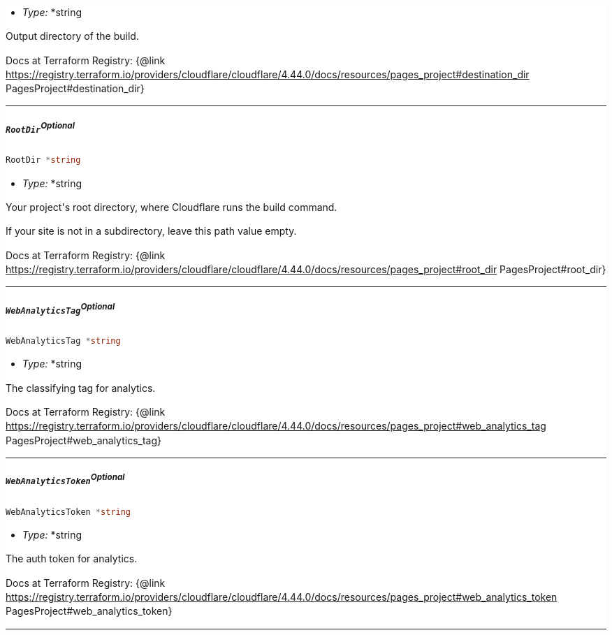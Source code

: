 - *Type:* *string

Output directory of the build.

Docs at Terraform Registry: {@link https://registry.terraform.io/providers/cloudflare/cloudflare/4.44.0/docs/resources/pages_project#destination_dir PagesProject#destination_dir}

---

##### `RootDir`<sup>Optional</sup> <a name="RootDir" id="@cdktf/provider-cloudflare.pagesProject.PagesProjectBuildConfig.property.rootDir"></a>

```go
RootDir *string
```

- *Type:* *string

Your project's root directory, where Cloudflare runs the build command.

If your site is not in a subdirectory, leave this path value empty.

Docs at Terraform Registry: {@link https://registry.terraform.io/providers/cloudflare/cloudflare/4.44.0/docs/resources/pages_project#root_dir PagesProject#root_dir}

---

##### `WebAnalyticsTag`<sup>Optional</sup> <a name="WebAnalyticsTag" id="@cdktf/provider-cloudflare.pagesProject.PagesProjectBuildConfig.property.webAnalyticsTag"></a>

```go
WebAnalyticsTag *string
```

- *Type:* *string

The classifying tag for analytics.

Docs at Terraform Registry: {@link https://registry.terraform.io/providers/cloudflare/cloudflare/4.44.0/docs/resources/pages_project#web_analytics_tag PagesProject#web_analytics_tag}

---

##### `WebAnalyticsToken`<sup>Optional</sup> <a name="WebAnalyticsToken" id="@cdktf/provider-cloudflare.pagesProject.PagesProjectBuildConfig.property.webAnalyticsToken"></a>

```go
WebAnalyticsToken *string
```

- *Type:* *string

The auth token for analytics.

Docs at Terraform Registry: {@link https://registry.terraform.io/providers/cloudflare/cloudflare/4.44.0/docs/resources/pages_project#web_analytics_token PagesProject#web_analytics_token}

---

